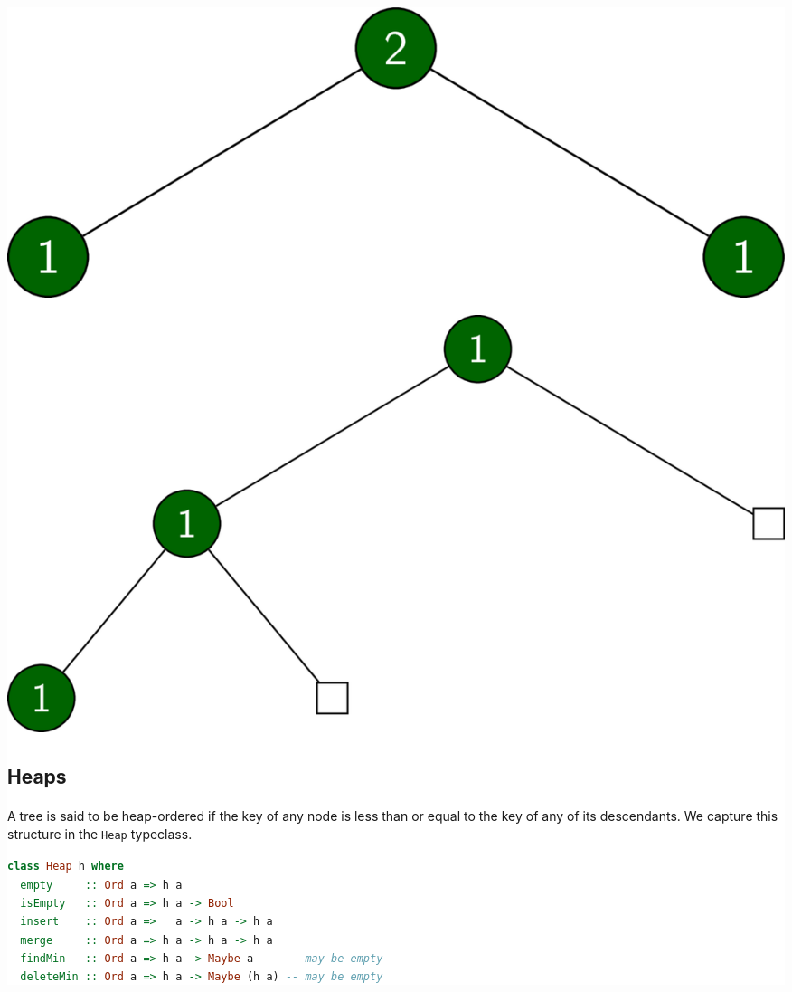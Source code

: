 
![A leftist tree with 3 nodes.](/images/leftist-tree-3-nodes-1.pdf.png)

![A leftist tree with 3 nodes.](/images/leftist-tree-3-nodes-2.pdf.png)

Heaps
-----

A tree is said to be heap-ordered if the key of any node is less than or equal to the key of any of its descendants.
We capture this structure in the `Heap` typeclass.

```haskell
class Heap h where
  empty     :: Ord a => h a
  isEmpty   :: Ord a => h a -> Bool
  insert    :: Ord a =>   a -> h a -> h a
  merge     :: Ord a => h a -> h a -> h a
  findMin   :: Ord a => h a -> Maybe a     -- may be empty
  deleteMin :: Ord a => h a -> Maybe (h a) -- may be empty
```
